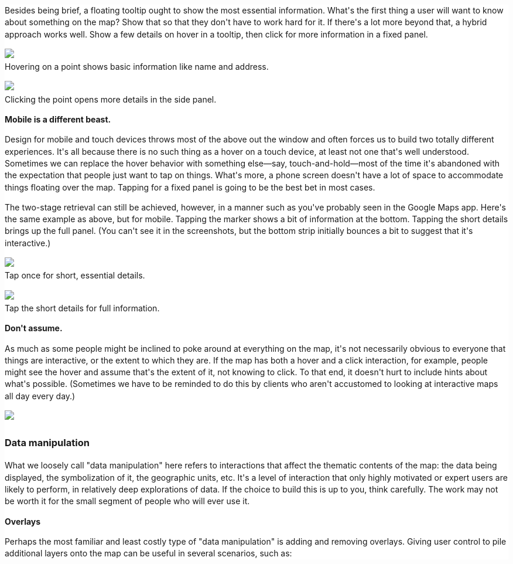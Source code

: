 Besides being brief, a floating tooltip ought to show the most essential information. What's the first thing a user will want to know about something on the map? Show that so that they don't have to work hard for it. If there's a lot more beyond that, a hybrid approach works well. Show a few details on hover in a tooltip, then click for more information in a fixed panel.

![]({{site.baseurl}}/guide/images/napa_hover.jpg)  
<span class="caption">Hovering on a point shows basic information like name and address.</span>

![]({{site.baseurl}}/guide/images/napa_click.jpg)  
<span class="caption">Clicking the point opens more details in the side panel.</span>

**Mobile is a different beast.**

Design for mobile and touch devices throws most of the above out the window and often forces us to build two totally different experiences. It's all because there is no such thing as a hover on a touch device, at least not one that's well understood. Sometimes we can replace the hover behavior with something else—say, touch-and-hold—most of the time it's abandoned with the expectation that people just want to tap on things. What's more, a phone screen doesn't have a lot of space to accommodate things floating over the map. Tapping for a fixed panel is going to be the best bet in most cases.

The two-stage retrieval can still be achieved, however, in a manner such as you've probably seen in the Google Maps app. Here's the same example as above, but for mobile. Tapping the marker shows a bit of information at the bottom. Tapping the short details brings up the full panel. (You can't see it in the screenshots, but the bottom strip initially bounces a bit to suggest that it's interactive.)

![]({{site.baseurl}}/guide/images/napa_tap1.jpg)  
<span class="caption">Tap once for short, essential details.</span>

![]({{site.baseurl}}/guide/images/napa_tap2.jpg)  
<span class="caption">Tap the short details for full information.</span>

**Don't assume.**

As much as some people might be inclined to poke around at everything on the map, it's not necessarily obvious to everyone that things are interactive, or the extent to which they are. If the map has both a hover and a click interaction, for example, people might see the hover and assume that's the extent of it, not knowing to click. To that end, it doesn't hurt to include hints about what's possible. (Sometimes we have to be reminded to do this by clients who aren't accustomed to looking at interactive maps all day every day.)

![]({{site.baseurl}}/guide/images/learn_more.png) 

### Data manipulation

What we loosely call "data manipulation" here refers to interactions that affect the thematic contents of the map: the data being displayed, the symbolization of it, the geographic units, etc. It's a level of interaction that only highly motivated or expert users are likely to perform, in relatively deep explorations of data. If the choice to build this is up to you, think carefully. The work may not be worth it for the small segment of people who will ever use it.

**Overlays**

Perhaps the most familiar and least costly type of "data manipulation" is adding and removing overlays. Giving user control to pile additional layers onto the map can be useful in several scenarios, such as:

